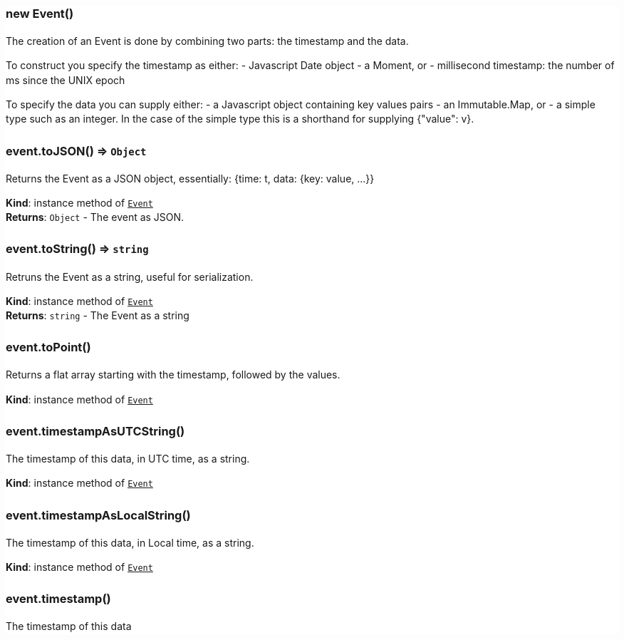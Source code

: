 ### new Event()
The creation of an Event is done by combining two parts:
the timestamp and the data.

To construct you specify the timestamp as either:
    - Javascript Date object
    - a Moment, or
    - millisecond timestamp: the number of ms since the UNIX epoch

To specify the data you can supply either:
    - a Javascript object containing key values pairs
    - an Immutable.Map, or
    - a simple type such as an integer. In the case of the simple type
      this is a shorthand for supplying {"value": v}.

<a name="Event+toJSON"></a>

### event.toJSON() ⇒ <code>Object</code>
Returns the Event as a JSON object, essentially:
 {time: t, data: {key: value, ...}}

**Kind**: instance method of <code>[Event](#Event)</code>  
**Returns**: <code>Object</code> - The event as JSON.  
<a name="Event+toString"></a>

### event.toString() ⇒ <code>string</code>
Retruns the Event as a string, useful for serialization.

**Kind**: instance method of <code>[Event](#Event)</code>  
**Returns**: <code>string</code> - The Event as a string  
<a name="Event+toPoint"></a>

### event.toPoint()
Returns a flat array starting with the timestamp, followed by the values.

**Kind**: instance method of <code>[Event](#Event)</code>  
<a name="Event+timestampAsUTCString"></a>

### event.timestampAsUTCString()
The timestamp of this data, in UTC time, as a string.

**Kind**: instance method of <code>[Event](#Event)</code>  
<a name="Event+timestampAsLocalString"></a>

### event.timestampAsLocalString()
The timestamp of this data, in Local time, as a string.

**Kind**: instance method of <code>[Event](#Event)</code>  
<a name="Event+timestamp"></a>

### event.timestamp()
The timestamp of this data
